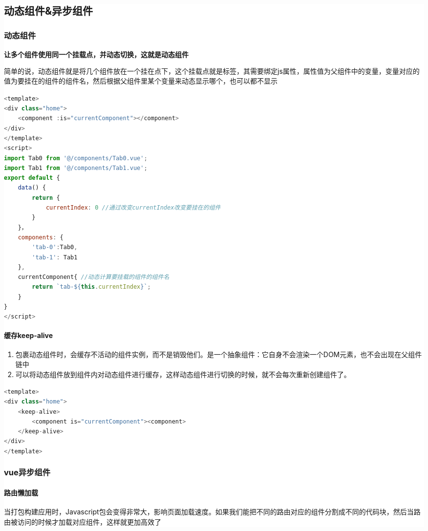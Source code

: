 ## 动态组件&异步组件

### 动态组件

**让多个组件使用同一个挂载点，并动态切换，这就是动态组件**

简单的说，动态组件就是将几个组件放在一个挂在点下，这个挂载点就是标签，其需要绑定js属性，属性值为父组件中的变量，变量对应的值为要挂在的组件的组件名，然后根据父组件里某个变量来动态显示哪个，也可以都不显示

```js
<template>
<div class="home">
	<component :is="currentComponent"></component>
</div>
</template>
<script>
import Tab0 from '@/components/Tab0.vue';
import Tab1 from '@/components/Tab1.vue';
export default {
	data() {
    	return {
        	currentIndex: 0 //通过改变currentIndex改变要挂在的组件
        }
    }，
    components: {
    	'tab-0':Tab0,
        'tab-1': Tab1
    },
    currentComponent{ //动态计算要挂载的组件的组件名
    	return `tab-${this.currentIndex}`;
    }
}
</script>
```
#### 缓存keep-alive

1. 包裹动态组件时，会缓存不活动的组件实例，而不是销毁他们。是一个抽象组件：它自身不会渲染一个DOM元素，也不会出现在父组件链中
2. 可以将动态组件放到组件内对动态组件进行缓存，这样动态组件进行切换的时候，就不会每次重新创建组件了。

```js
<template>
<div class="home">
	<keep-alive>
    	<component is="currentComponent"><component>
    </keep-alive>
</div>
</template>
```
### vue异步组件
#### 路由懒加载

当打包构建应用时，Javascript包会变得非常大，影响页面加载速度。如果我们能把不同的路由对应的组件分割成不同的代码块，然后当路由被访问的时候才加载对应组件，这样就更加高效了
